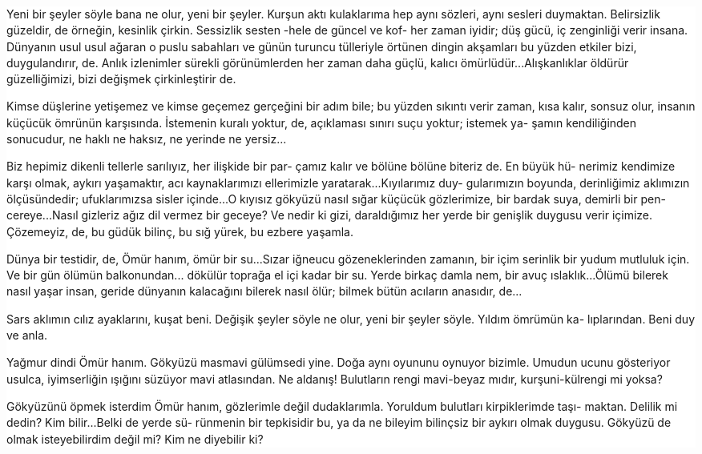 

Yeni bir şeyler söyle bana ne olur, yeni bir şeyler. Kurşun 
aktı kulaklarıma hep aynı sözleri, aynı sesleri duymaktan. 
Belirsizlik güzeldir, de örneğin, kesinlik çirkin. Sessizlik 
sesten -hele de güncel ve kof-  her zaman iyidir; düş gücü, 
iç zenginliği verir insana. Dünyanın usul usul ağaran o 
puslu sabahları ve günün turuncu tülleriyle örtünen dingin 
akşamları bu yüzden etkiler bizi, duygulandırır, de. Anlık 
izlenimler sürekli görünümlerden her zaman daha güçlü, 
kalıcı ömürlüdür...Alışkanlıklar öldürür güzelliğimizi, 
bizi değişmek çirkinleştirir de. 


Kimse düşlerine yetişemez ve kimse geçemez gerçeğini bir 
adım bile; bu yüzden sıkıntı verir zaman, kısa kalır, sonsuz 
olur, insanın küçücük ömrünün karşısında. İstemenin kuralı 
yoktur, de, açıklaması sınırı suçu yoktur; istemek ya-
şamın kendiliğinden sonucudur, ne haklı ne haksız, 
ne yerinde ne yersiz...

 
Biz hepimiz dikenli tellerle sarılıyız, her ilişkide bir par-
çamız kalır ve bölüne bölüne biteriz de. En büyük hü-
nerimiz kendimize karşı olmak, aykırı yaşamaktır, acı 
kaynaklarımızı ellerimizle yaratarak...Kıyılarımız duy-
gularımızın boyunda, derinliğimiz aklımızın ölçüsündedir; 
ufuklarımızsa sisler içinde...O kıyısız gökyüzü nasıl sığar 
küçücük gözlerimize, bir bardak suya, demirli bir pen-
cereye...Nasıl gizleriz ağız dil vermez bir geceye? Ve nedir 
ki gizi, daraldığımız her yerde bir genişlik duygusu verir 
içimize. Çözemeyiz, de, bu güdük bilinç, bu sığ yürek, 
bu ezbere yaşamla. 


Dünya bir testidir, de, Ömür hanım, ömür bir su...Sızar 
iğneucu gözeneklerinden zamanın, bir içim serinlik bir 
yudum mutluluk için. Ve bir gün ölümün balkonundan...
dökülür toprağa el içi kadar bir su. Yerde birkaç damla 
nem, bir avuç ıslaklık...Ölümü bilerek nasıl yaşar insan, 
geride dünyanın kalacağını bilerek nasıl ölür; bilmek bütün 
acıların anasıdır, de... 


Sars aklımın cılız ayaklarını, kuşat beni. Değişik şeyler 
söyle ne olur, yeni bir şeyler söyle. Yıldım ömrümün ka-
lıplarından. Beni duy ve anla.

 
Yağmur dindi Ömür hanım. Gökyüzü masmavi gülümsedi 
yine. Doğa aynı oyununu oynuyor bizimle. Umudun 
ucunu gösteriyor usulca, iyimserliğin ışığını süzüyor mavi 
atlasından. Ne aldanış! Bulutların rengi mavi-beyaz mıdır, 
kurşuni-külrengi mi yoksa? 


Gökyüzünü öpmek isterdim Ömür hanım, gözlerimle değil 
dudaklarımla. Yoruldum bulutları kirpiklerimde taşı-
maktan. Delilik mi dedin? Kim bilir...Belki de yerde sü-
rünmenin bir tepkisidir bu, ya da ne bileyim bilinçsiz bir 
aykırı olmak duygusu. Gökyüzü de olmak isteyebilirdim 
değil mi? Kim ne diyebilir ki?
